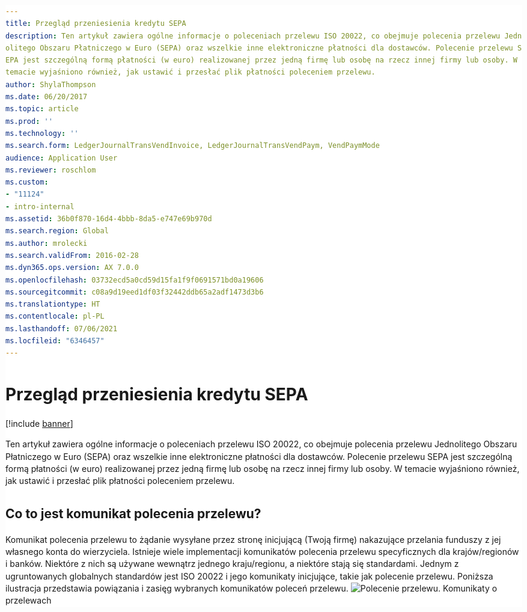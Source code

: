 ```yaml
---
title: Przegląd przeniesienia kredytu SEPA
description: Ten artykuł zawiera ogólne informacje o poleceniach przelewu ISO 20022, co obejmuje polecenia przelewu Jednolitego Obszaru Płatniczego w Euro (SEPA) oraz wszelkie inne elektroniczne płatności dla dostawców. Polecenie przelewu SEPA jest szczególną formą płatności (w euro) realizowanej przez jedną firmę lub osobę na rzecz innej firmy lub osoby. W temacie wyjaśniono również, jak ustawić i przesłać plik płatności poleceniem przelewu.
author: ShylaThompson
ms.date: 06/20/2017
ms.topic: article
ms.prod: ''
ms.technology: ''
ms.search.form: LedgerJournalTransVendInvoice, LedgerJournalTransVendPaym, VendPaymMode
audience: Application User
ms.reviewer: roschlom
ms.custom:
- "11124"
- intro-internal
ms.assetid: 36b0f870-16d4-4bbb-8da5-e747e69b970d
ms.search.region: Global
ms.author: mrolecki
ms.search.validFrom: 2016-02-28
ms.dyn365.ops.version: AX 7.0.0
ms.openlocfilehash: 03732ecd5a0cd59d15fa1f9f0691571bd0a19606
ms.sourcegitcommit: c08a9d19eed1df03f32442ddb65a2adf1473d3b6
ms.translationtype: HT
ms.contentlocale: pl-PL
ms.lasthandoff: 07/06/2021
ms.locfileid: "6346457"
---
```

# <a name="sepa-credit-transfer-overview"></a>Przegląd przeniesienia kredytu SEPA

[!include [banner](../includes/banner.md)]

Ten artykuł zawiera ogólne informacje o poleceniach przelewu ISO 20022, co obejmuje polecenia przelewu Jednolitego Obszaru Płatniczego w Euro (SEPA) oraz wszelkie inne elektroniczne płatności dla dostawców. Polecenie przelewu SEPA jest szczególną formą płatności (w euro) realizowanej przez jedną firmę lub osobę na rzecz innej firmy lub osoby. W temacie wyjaśniono również, jak ustawić i przesłać plik płatności poleceniem przelewu.

## <a name="what-is-a-credit-transfer-message"></a>Co to jest komunikat polecenia przelewu?
Komunikat polecenia przelewu to żądanie wysyłane przez stronę inicjującą (Twoją firmę) nakazujące przelania funduszy z jej własnego konta do wierzyciela. Istnieje wiele implementacji komunikatów polecenia przelewu specyficznych dla krajów/regionów i banków. Niektóre z nich są używane wewnątrz jednego kraju/regionu, a niektóre stają się standardami. Jednym z ugruntowanych globalnych standardów jest ISO 20022 i jego komunikaty inicjujące, takie jak polecenie przelewu. Poniższa ilustracja przedstawia powiązania i zasięg wybranych komunikatów poleceń przelewu. 
![Polecenie przelewu.](./media/credit-transfer.jpg) Komunikaty o przelewach 
